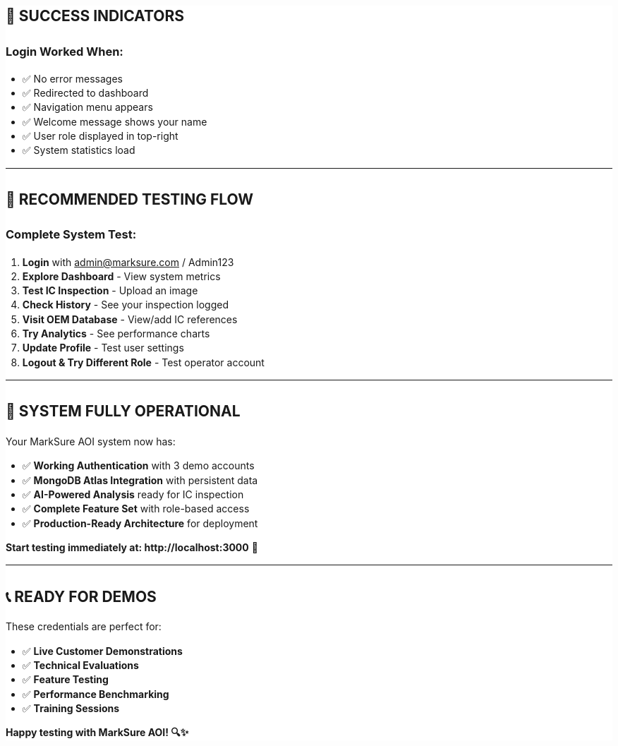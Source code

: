 
## 🎉 **SUCCESS INDICATORS**

### **Login Worked When:**
- ✅ No error messages
- ✅ Redirected to dashboard
- ✅ Navigation menu appears
- ✅ Welcome message shows your name
- ✅ User role displayed in top-right
- ✅ System statistics load

---

## 🚀 **RECOMMENDED TESTING FLOW**

### **Complete System Test:**

1. **Login** with admin@marksure.com / Admin123
2. **Explore Dashboard** - View system metrics
3. **Test IC Inspection** - Upload an image
4. **Check History** - See your inspection logged
5. **Visit OEM Database** - View/add IC references
6. **Try Analytics** - See performance charts
7. **Update Profile** - Test user settings
8. **Logout & Try Different Role** - Test operator account

---

## 🎯 **SYSTEM FULLY OPERATIONAL**

Your MarkSure AOI system now has:

- ✅ **Working Authentication** with 3 demo accounts
- ✅ **MongoDB Atlas Integration** with persistent data
- ✅ **AI-Powered Analysis** ready for IC inspection
- ✅ **Complete Feature Set** with role-based access
- ✅ **Production-Ready Architecture** for deployment

**Start testing immediately at: http://localhost:3000** 🚀

---

## 📞 **READY FOR DEMOS**

These credentials are perfect for:
- ✅ **Live Customer Demonstrations**
- ✅ **Technical Evaluations**
- ✅ **Feature Testing**
- ✅ **Performance Benchmarking**
- ✅ **Training Sessions**

**Happy testing with MarkSure AOI! 🔍✨**